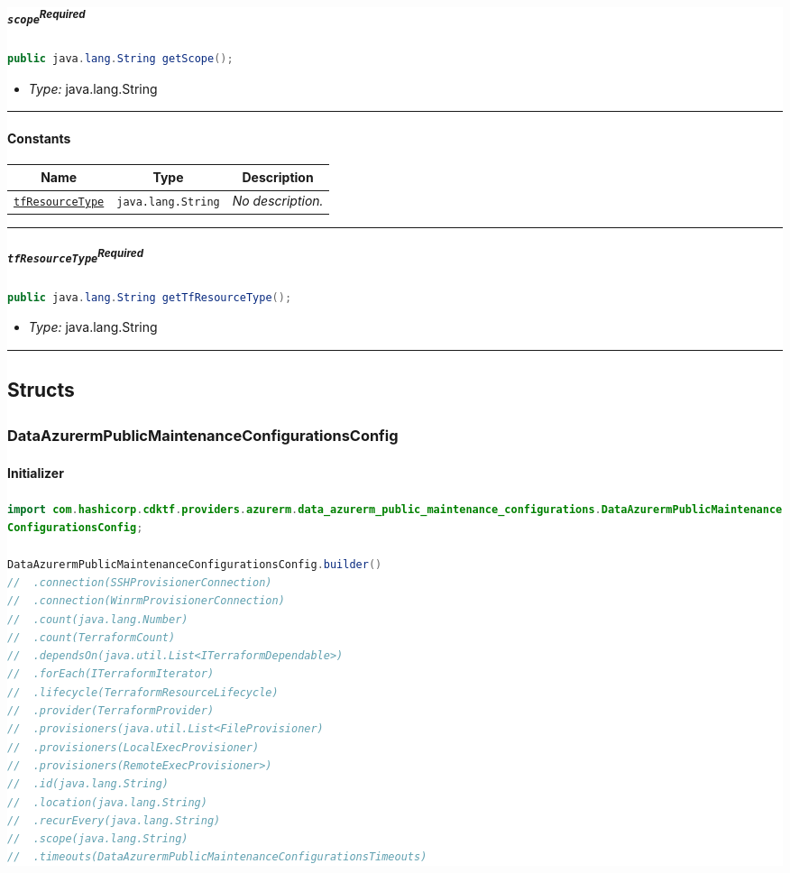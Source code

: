 
##### `scope`<sup>Required</sup> <a name="scope" id="@cdktf/provider-azurerm.dataAzurermPublicMaintenanceConfigurations.DataAzurermPublicMaintenanceConfigurations.property.scope"></a>

```java
public java.lang.String getScope();
```

- *Type:* java.lang.String

---

#### Constants <a name="Constants" id="Constants"></a>

| **Name** | **Type** | **Description** |
| --- | --- | --- |
| <code><a href="#@cdktf/provider-azurerm.dataAzurermPublicMaintenanceConfigurations.DataAzurermPublicMaintenanceConfigurations.property.tfResourceType">tfResourceType</a></code> | <code>java.lang.String</code> | *No description.* |

---

##### `tfResourceType`<sup>Required</sup> <a name="tfResourceType" id="@cdktf/provider-azurerm.dataAzurermPublicMaintenanceConfigurations.DataAzurermPublicMaintenanceConfigurations.property.tfResourceType"></a>

```java
public java.lang.String getTfResourceType();
```

- *Type:* java.lang.String

---

## Structs <a name="Structs" id="Structs"></a>

### DataAzurermPublicMaintenanceConfigurationsConfig <a name="DataAzurermPublicMaintenanceConfigurationsConfig" id="@cdktf/provider-azurerm.dataAzurermPublicMaintenanceConfigurations.DataAzurermPublicMaintenanceConfigurationsConfig"></a>

#### Initializer <a name="Initializer" id="@cdktf/provider-azurerm.dataAzurermPublicMaintenanceConfigurations.DataAzurermPublicMaintenanceConfigurationsConfig.Initializer"></a>

```java
import com.hashicorp.cdktf.providers.azurerm.data_azurerm_public_maintenance_configurations.DataAzurermPublicMaintenanceConfigurationsConfig;

DataAzurermPublicMaintenanceConfigurationsConfig.builder()
//  .connection(SSHProvisionerConnection)
//  .connection(WinrmProvisionerConnection)
//  .count(java.lang.Number)
//  .count(TerraformCount)
//  .dependsOn(java.util.List<ITerraformDependable>)
//  .forEach(ITerraformIterator)
//  .lifecycle(TerraformResourceLifecycle)
//  .provider(TerraformProvider)
//  .provisioners(java.util.List<FileProvisioner)
//  .provisioners(LocalExecProvisioner)
//  .provisioners(RemoteExecProvisioner>)
//  .id(java.lang.String)
//  .location(java.lang.String)
//  .recurEvery(java.lang.String)
//  .scope(java.lang.String)
//  .timeouts(DataAzurermPublicMaintenanceConfigurationsTimeouts)
```